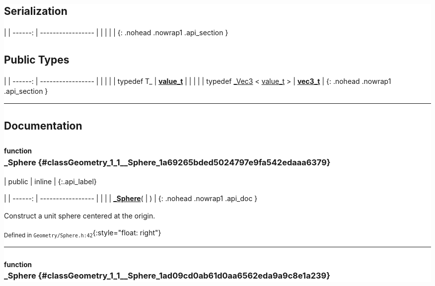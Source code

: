 
## Serialization

|
| ------: | ----------------- |
| |
| |
{: .nohead .nowrap1 .api_section }


## Public Types

|
| ------: | ----------------- |
|  | |
| typedef T_ | **[value_t](#classGeometry_1_1%5F%5FSphere_1abbe9bbb688e5206a2ee3b0a7440660de)**  |
|  | |
| typedef [_Vec3](classGeometry_1_1%5F%5FVec3) < [value_t](classGeometry_1_1%5F%5FSphere#classGeometry_1_1%5F%5FSphere_1abbe9bbb688e5206a2ee3b0a7440660de) > | **[vec3_t](#classGeometry_1_1%5F%5FSphere_1ae85c0251c3e89a1688368630154d4860)**  |
{: .nohead .nowrap1 .api_section }


-------------------------------------------------------------------

## Documentation

### <small>function</small><br/> _Sphere {#classGeometry_1_1__Sphere_1a69265bded5024797e9fa542edaaa6379}

| public | inline |
{:.api_label}

|
| ------: | ----------------- |
|  |
|  **[_Sphere](#classGeometry_1_1%5F%5FSphere_1a69265bded5024797e9fa542edaaa6379)**( |  ) |
{: .nohead .nowrap1 .api_doc }

Construct a unit sphere centered at the origin.





<sub>Defined in `Geometry/Sphere.h:42`</sub>{:style="float: right"}

-------------------------------------------------------------------

### <small>function</small><br/> _Sphere {#classGeometry_1_1__Sphere_1ad09cd0ab61d0aa6562eda9a9c8e1a239}
